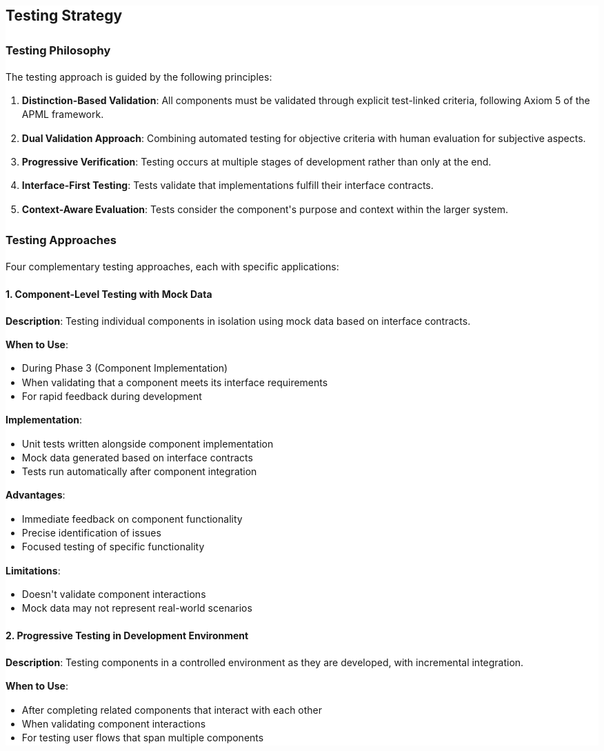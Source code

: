 ## Testing Strategy

### Testing Philosophy

The testing approach is guided by the following principles:

1. **Distinction-Based Validation**: All components must be validated through explicit test-linked criteria, following Axiom 5 of the APML framework.

2. **Dual Validation Approach**: Combining automated testing for objective criteria with human evaluation for subjective aspects.

3. **Progressive Verification**: Testing occurs at multiple stages of development rather than only at the end.

4. **Interface-First Testing**: Tests validate that implementations fulfill their interface contracts.

5. **Context-Aware Evaluation**: Tests consider the component's purpose and context within the larger system.

### Testing Approaches

Four complementary testing approaches, each with specific applications:

#### 1. Component-Level Testing with Mock Data

**Description**: Testing individual components in isolation using mock data based on interface contracts.

**When to Use**:
- During Phase 3 (Component Implementation)
- When validating that a component meets its interface requirements
- For rapid feedback during development

**Implementation**:
- Unit tests written alongside component implementation
- Mock data generated based on interface contracts
- Tests run automatically after component integration

**Advantages**:
- Immediate feedback on component functionality
- Precise identification of issues
- Focused testing of specific functionality

**Limitations**:
- Doesn't validate component interactions
- Mock data may not represent real-world scenarios

#### 2. Progressive Testing in Development Environment

**Description**: Testing components in a controlled environment as they are developed, with incremental integration.

**When to Use**:
- After completing related components that interact with each other
- When validating component interactions
- For testing user flows that span multiple components
